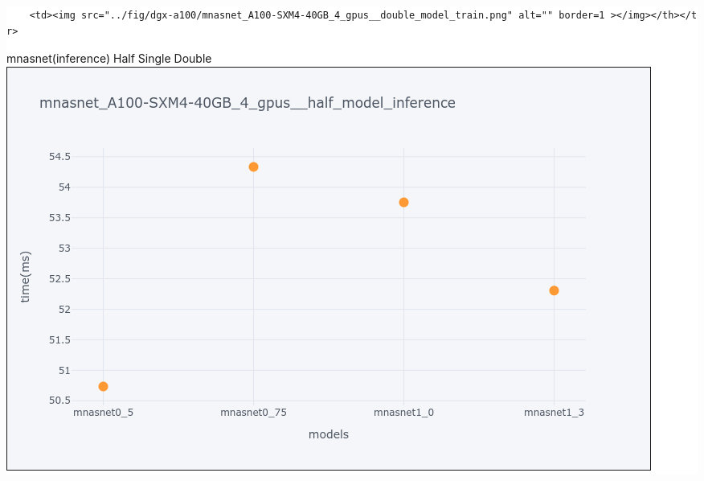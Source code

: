         <td><img src="../fig/dgx-a100/mnasnet_A100-SXM4-40GB_4_gpus__double_model_train.png" alt="" border=1 ></img></th></tr>
<th colspan="3"><bold>mnasnet(inference)<bold></th> 
    <tr>
        <th>Half</th>
        <th>Single</th>
        <th>Double</th>
    </tr>
    <tr>
        <td><img src="../fig/dgx-a100/mnasnet_A100-SXM4-40GB_4_gpus__half_model_inference.png" alt="" border=1 ></img></th>